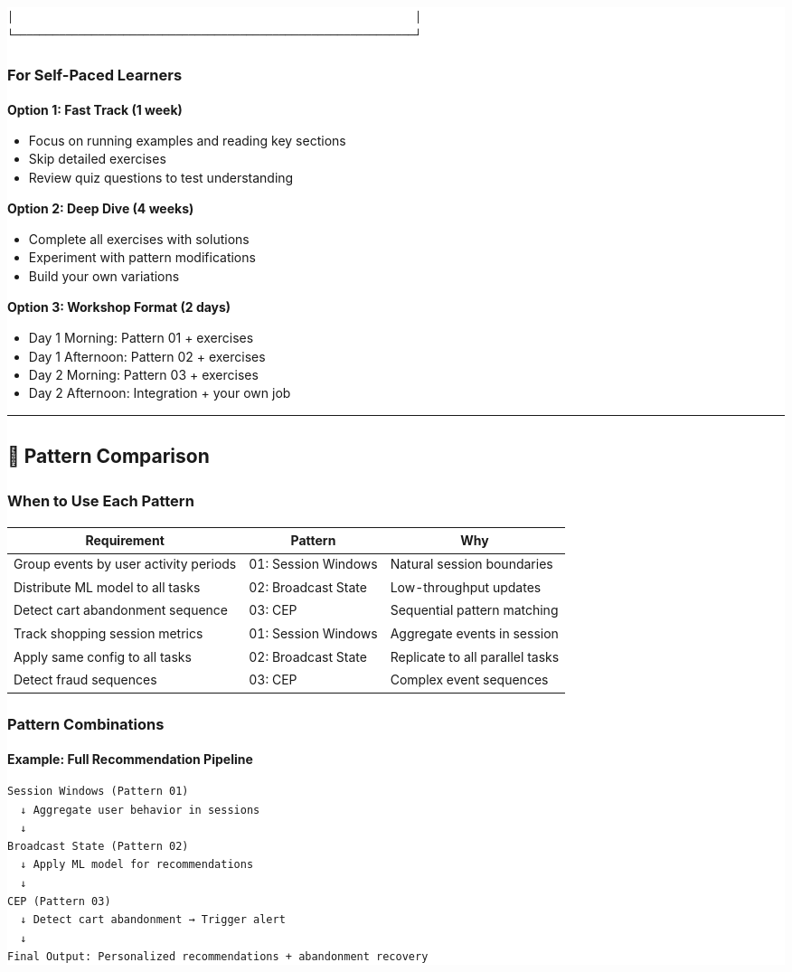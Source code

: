 ```
│                                                              │
└──────────────────────────────────────────────────────────────┘
```

### For Self-Paced Learners

**Option 1: Fast Track (1 week)**
- Focus on running examples and reading key sections
- Skip detailed exercises
- Review quiz questions to test understanding

**Option 2: Deep Dive (4 weeks)**
- Complete all exercises with solutions
- Experiment with pattern modifications
- Build your own variations

**Option 3: Workshop Format (2 days)**
- Day 1 Morning: Pattern 01 + exercises
- Day 1 Afternoon: Pattern 02 + exercises
- Day 2 Morning: Pattern 03 + exercises
- Day 2 Afternoon: Integration + your own job

---

## 🧩 Pattern Comparison

### When to Use Each Pattern

| Requirement | Pattern | Why |
|-------------|---------|-----|
| Group events by user activity periods | 01: Session Windows | Natural session boundaries |
| Distribute ML model to all tasks | 02: Broadcast State | Low-throughput updates |
| Detect cart abandonment sequence | 03: CEP | Sequential pattern matching |
| Track shopping session metrics | 01: Session Windows | Aggregate events in session |
| Apply same config to all tasks | 02: Broadcast State | Replicate to all parallel tasks |
| Detect fraud sequences | 03: CEP | Complex event sequences |

### Pattern Combinations

**Example: Full Recommendation Pipeline**

```
Session Windows (Pattern 01)
  ↓ Aggregate user behavior in sessions
  ↓
Broadcast State (Pattern 02)
  ↓ Apply ML model for recommendations
  ↓
CEP (Pattern 03)
  ↓ Detect cart abandonment → Trigger alert
  ↓
Final Output: Personalized recommendations + abandonment recovery
```
